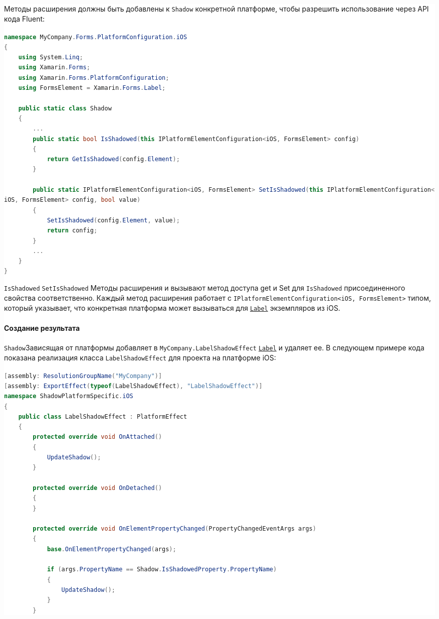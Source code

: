 Методы расширения должны быть добавлены к `Shadow` конкретной платформе, чтобы разрешить использование через API кода Fluent:

```csharp
namespace MyCompany.Forms.PlatformConfiguration.iOS
{
    using System.Linq;
    using Xamarin.Forms;
    using Xamarin.Forms.PlatformConfiguration;
    using FormsElement = Xamarin.Forms.Label;

    public static class Shadow
    {
        ...
        public static bool IsShadowed(this IPlatformElementConfiguration<iOS, FormsElement> config)
        {
            return GetIsShadowed(config.Element);
        }

        public static IPlatformElementConfiguration<iOS, FormsElement> SetIsShadowed(this IPlatformElementConfiguration<iOS, FormsElement> config, bool value)
        {
            SetIsShadowed(config.Element, value);
            return config;
        }
        ...
    }
}
```

`IsShadowed` `SetIsShadowed` Методы расширения и вызывают метод доступа get и Set для `IsShadowed` присоединенного свойства соответственно. Каждый метод расширения работает с `IPlatformElementConfiguration<iOS, FormsElement>` типом, который указывает, что конкретная платформа может вызываться для [`Label`](xref:Xamarin.Forms.Label) экземпляров из iOS.

#### <a name="creating-the-effect"></a>Создание результата

`Shadow`Зависящая от платформы добавляет в `MyCompany.LabelShadowEffect` [`Label`](xref:Xamarin.Forms.Label) и удаляет ее. В следующем примере кода показана реализация класса `LabelShadowEffect` для проекта на платформе iOS:

```csharp
[assembly: ResolutionGroupName("MyCompany")]
[assembly: ExportEffect(typeof(LabelShadowEffect), "LabelShadowEffect")]
namespace ShadowPlatformSpecific.iOS
{
    public class LabelShadowEffect : PlatformEffect
    {
        protected override void OnAttached()
        {
            UpdateShadow();
        }

        protected override void OnDetached()
        {
        }

        protected override void OnElementPropertyChanged(PropertyChangedEventArgs args)
        {
            base.OnElementPropertyChanged(args);

            if (args.PropertyName == Shadow.IsShadowedProperty.PropertyName)
            {
                UpdateShadow();
            }
        }
```